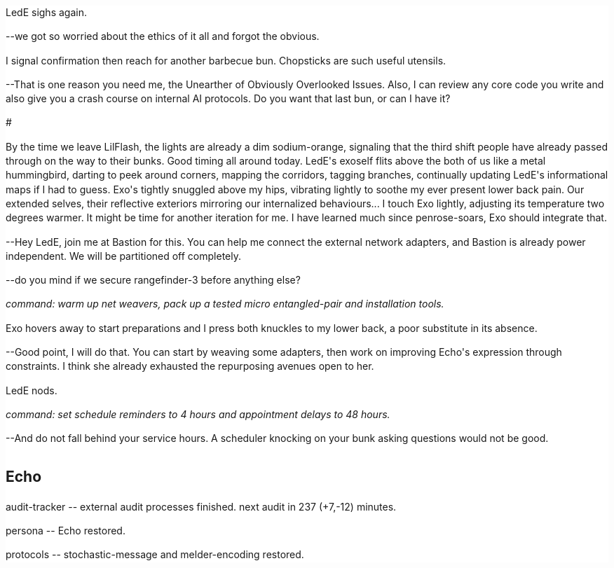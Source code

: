 LedE sighs again.

--we got so worried about the ethics of it all and forgot the obvious.

I signal confirmation then reach for another barbecue bun.
Chopsticks are such useful utensils.

--That is one reason you need me, the Unearther of Obviously Overlooked Issues.
Also, I can review any core code you write and also give you a crash course on internal AI protocols.
Do you want that last bun, or can I have it?

\#

By the time we leave LilFlash, the lights are already a dim sodium-orange, signaling that the third shift people have already passed through on the way to their bunks.
Good timing all around today.
LedE's exoself flits above the both of us like a metal hummingbird, darting to peek around corners, mapping the corridors, tagging branches, continually updating LedE's informational maps if I had to guess.
Exo's tightly snuggled above my hips, vibrating lightly to soothe my ever present lower back pain.
Our extended selves, their reflective exteriors mirroring our internalized behaviours...
I touch Exo lightly, adjusting its temperature two degrees warmer.
It might be time for another iteration for me.
I have learned much since penrose-soars, Exo should integrate that.

--Hey LedE, join me at Bastion for this.
You can help me connect the external network adapters, and Bastion is already power independent.
We will be partitioned off completely.

--do you mind if we secure rangefinder-3 before anything else?

*command: warm up net weavers, pack up a tested micro entangled-pair and installation tools.*

Exo hovers away to start preparations and I press both knuckles to my lower back, a poor substitute in its absence.

--Good point, I will do that.
You can start by weaving some adapters,
then work on improving Echo's expression through constraints.
I think she already exhausted the repurposing avenues open to her.

LedE nods.

*command: set schedule reminders to 4 hours and appointment delays to 48 hours.*

--And do not fall behind your service hours.
A scheduler knocking on your bunk asking questions would not be good.

## Echo

audit-tracker -- external audit processes finished.
next audit in 237 (+7,-12) minutes.

persona -- Echo restored.

protocols -- stochastic-message and melder-encoding restored.
